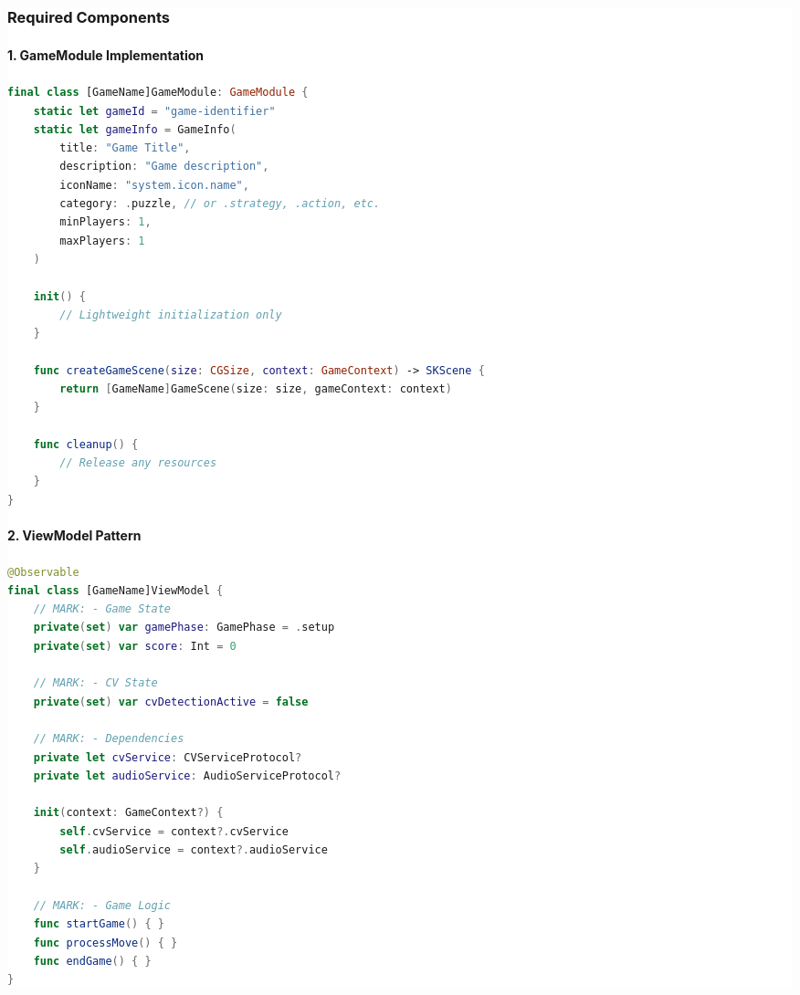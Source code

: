 ### Required Components

#### 1. GameModule Implementation
```swift
final class [GameName]GameModule: GameModule {
    static let gameId = "game-identifier"
    static let gameInfo = GameInfo(
        title: "Game Title",
        description: "Game description",
        iconName: "system.icon.name",
        category: .puzzle, // or .strategy, .action, etc.
        minPlayers: 1,
        maxPlayers: 1
    )
    
    init() {
        // Lightweight initialization only
    }
    
    func createGameScene(size: CGSize, context: GameContext) -> SKScene {
        return [GameName]GameScene(size: size, gameContext: context)
    }
    
    func cleanup() {
        // Release any resources
    }
}
```

#### 2. ViewModel Pattern
```swift
@Observable
final class [GameName]ViewModel {
    // MARK: - Game State
    private(set) var gamePhase: GamePhase = .setup
    private(set) var score: Int = 0
    
    // MARK: - CV State
    private(set) var cvDetectionActive = false
    
    // MARK: - Dependencies
    private let cvService: CVServiceProtocol?
    private let audioService: AudioServiceProtocol?
    
    init(context: GameContext?) {
        self.cvService = context?.cvService
        self.audioService = context?.audioService
    }
    
    // MARK: - Game Logic
    func startGame() { }
    func processMove() { }
    func endGame() { }
}
```
